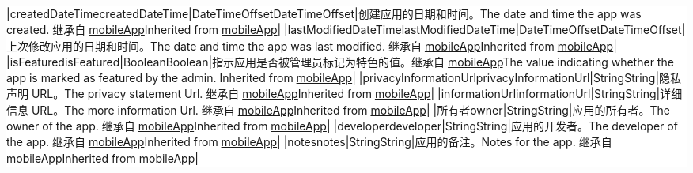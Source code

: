|<span data-ttu-id="fd1cd-152">createdDateTime</span><span class="sxs-lookup"><span data-stu-id="fd1cd-152">createdDateTime</span></span>|<span data-ttu-id="fd1cd-153">DateTimeOffset</span><span class="sxs-lookup"><span data-stu-id="fd1cd-153">DateTimeOffset</span></span>|<span data-ttu-id="fd1cd-154">创建应用的日期和时间。</span><span class="sxs-lookup"><span data-stu-id="fd1cd-154">The date and time the app was created.</span></span> <span data-ttu-id="fd1cd-155">继承自 [mobileApp](../resources/intune-apps-mobileapp.md)</span><span class="sxs-lookup"><span data-stu-id="fd1cd-155">Inherited from [mobileApp](../resources/intune-apps-mobileapp.md)</span></span>|
|<span data-ttu-id="fd1cd-156">lastModifiedDateTime</span><span class="sxs-lookup"><span data-stu-id="fd1cd-156">lastModifiedDateTime</span></span>|<span data-ttu-id="fd1cd-157">DateTimeOffset</span><span class="sxs-lookup"><span data-stu-id="fd1cd-157">DateTimeOffset</span></span>|<span data-ttu-id="fd1cd-158">上次修改应用的日期和时间。</span><span class="sxs-lookup"><span data-stu-id="fd1cd-158">The date and time the app was last modified.</span></span> <span data-ttu-id="fd1cd-159">继承自 [mobileApp](../resources/intune-apps-mobileapp.md)</span><span class="sxs-lookup"><span data-stu-id="fd1cd-159">Inherited from [mobileApp](../resources/intune-apps-mobileapp.md)</span></span>|
|<span data-ttu-id="fd1cd-160">isFeatured</span><span class="sxs-lookup"><span data-stu-id="fd1cd-160">isFeatured</span></span>|<span data-ttu-id="fd1cd-161">Boolean</span><span class="sxs-lookup"><span data-stu-id="fd1cd-161">Boolean</span></span>|<span data-ttu-id="fd1cd-162">指示应用是否被管理员标记为特色的值。继承自 [mobileApp](../resources/intune-apps-mobileapp.md)</span><span class="sxs-lookup"><span data-stu-id="fd1cd-162">The value indicating whether the app is marked as featured by the admin. Inherited from [mobileApp](../resources/intune-apps-mobileapp.md)</span></span>|
|<span data-ttu-id="fd1cd-163">privacyInformationUrl</span><span class="sxs-lookup"><span data-stu-id="fd1cd-163">privacyInformationUrl</span></span>|<span data-ttu-id="fd1cd-164">String</span><span class="sxs-lookup"><span data-stu-id="fd1cd-164">String</span></span>|<span data-ttu-id="fd1cd-165">隐私声明 URL。</span><span class="sxs-lookup"><span data-stu-id="fd1cd-165">The privacy statement Url.</span></span> <span data-ttu-id="fd1cd-166">继承自 [mobileApp](../resources/intune-apps-mobileapp.md)</span><span class="sxs-lookup"><span data-stu-id="fd1cd-166">Inherited from [mobileApp](../resources/intune-apps-mobileapp.md)</span></span>|
|<span data-ttu-id="fd1cd-167">informationUrl</span><span class="sxs-lookup"><span data-stu-id="fd1cd-167">informationUrl</span></span>|<span data-ttu-id="fd1cd-168">String</span><span class="sxs-lookup"><span data-stu-id="fd1cd-168">String</span></span>|<span data-ttu-id="fd1cd-169">详细信息 URL。</span><span class="sxs-lookup"><span data-stu-id="fd1cd-169">The more information Url.</span></span> <span data-ttu-id="fd1cd-170">继承自 [mobileApp](../resources/intune-apps-mobileapp.md)</span><span class="sxs-lookup"><span data-stu-id="fd1cd-170">Inherited from [mobileApp](../resources/intune-apps-mobileapp.md)</span></span>|
|<span data-ttu-id="fd1cd-171">所有者</span><span class="sxs-lookup"><span data-stu-id="fd1cd-171">owner</span></span>|<span data-ttu-id="fd1cd-172">String</span><span class="sxs-lookup"><span data-stu-id="fd1cd-172">String</span></span>|<span data-ttu-id="fd1cd-173">应用的所有者。</span><span class="sxs-lookup"><span data-stu-id="fd1cd-173">The owner of the app.</span></span> <span data-ttu-id="fd1cd-174">继承自 [mobileApp](../resources/intune-apps-mobileapp.md)</span><span class="sxs-lookup"><span data-stu-id="fd1cd-174">Inherited from [mobileApp](../resources/intune-apps-mobileapp.md)</span></span>|
|<span data-ttu-id="fd1cd-175">developer</span><span class="sxs-lookup"><span data-stu-id="fd1cd-175">developer</span></span>|<span data-ttu-id="fd1cd-176">String</span><span class="sxs-lookup"><span data-stu-id="fd1cd-176">String</span></span>|<span data-ttu-id="fd1cd-177">应用的开发者。</span><span class="sxs-lookup"><span data-stu-id="fd1cd-177">The developer of the app.</span></span> <span data-ttu-id="fd1cd-178">继承自 [mobileApp](../resources/intune-apps-mobileapp.md)</span><span class="sxs-lookup"><span data-stu-id="fd1cd-178">Inherited from [mobileApp](../resources/intune-apps-mobileapp.md)</span></span>|
|<span data-ttu-id="fd1cd-179">notes</span><span class="sxs-lookup"><span data-stu-id="fd1cd-179">notes</span></span>|<span data-ttu-id="fd1cd-180">String</span><span class="sxs-lookup"><span data-stu-id="fd1cd-180">String</span></span>|<span data-ttu-id="fd1cd-181">应用的备注。</span><span class="sxs-lookup"><span data-stu-id="fd1cd-181">Notes for the app.</span></span> <span data-ttu-id="fd1cd-182">继承自 [mobileApp](../resources/intune-apps-mobileapp.md)</span><span class="sxs-lookup"><span data-stu-id="fd1cd-182">Inherited from [mobileApp](../resources/intune-apps-mobileapp.md)</span></span>|